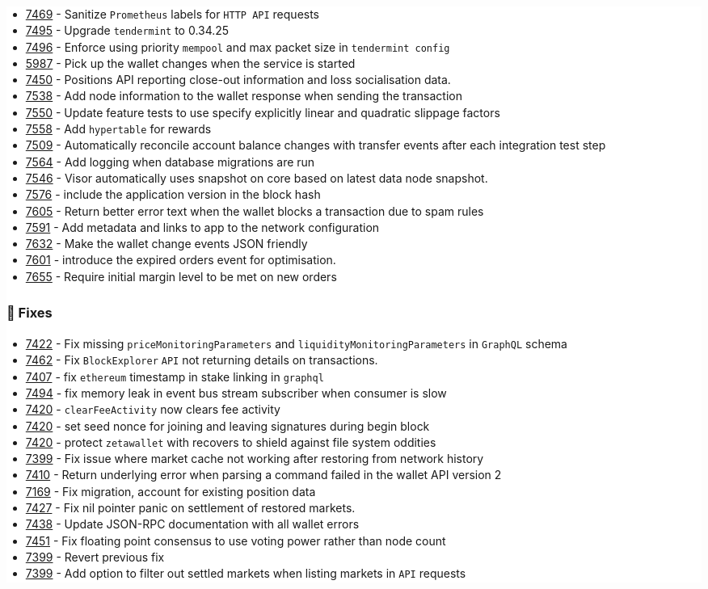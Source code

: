 - [7469](https://github.com/zetaprotocol/zeta/issues/7469) - Sanitize `Prometheus` labels for `HTTP API` requests
- [7495](https://github.com/zetaprotocol/zeta/issues/7495) - Upgrade `tendermint` to 0.34.25
- [7496](https://github.com/zetaprotocol/zeta/issues/7496) - Enforce using priority `mempool` and max packet size in `tendermint config`
- [5987](https://github.com/zetaprotocol/zeta/issues/5987) - Pick up the wallet changes when the service is started
- [7450](https://github.com/zetaprotocol/zeta/issues/7450) - Positions API reporting close-out information and loss socialisation data.
- [7538](https://github.com/zetaprotocol/zeta/issues/7538) - Add node information to the wallet response when sending the transaction
- [7550](https://github.com/zetaprotocol/zeta/issues/7550) - Update feature tests to use specify explicitly linear and quadratic slippage factors
- [7558](https://github.com/zetaprotocol/zeta/issues/7558) - Add `hypertable` for rewards
- [7509](https://github.com/zetaprotocol/zeta/issues/7509) - Automatically reconcile account balance changes with transfer events after each integration test step
- [7564](https://github.com/zetaprotocol/zeta/issues/7564) - Add logging when database migrations are run
- [7546](https://github.com/zetaprotocol/zeta/issues/7546) - Visor automatically uses snapshot on core based on latest data node snapshot.
- [7576](https://github.com/zetaprotocol/zeta/issues/7576) - include the application version in the block hash
- [7605](https://github.com/zetaprotocol/zeta/issues/7605) - Return better error text when the wallet blocks a transaction due to spam rules
- [7591](https://github.com/zetaprotocol/zeta/issues/7591) - Add metadata and links to app to the network configuration
- [7632](https://github.com/zetaprotocol/zeta/issues/7632) - Make the wallet change events JSON friendly
- [7601](https://github.com/zetaprotocol/zeta/issues/7601) - introduce the expired orders event for optimisation.
- [7655](https://github.com/zetaprotocol/zeta/issues/7655) - Require initial margin level to be met on new orders

### 🐛 Fixes

- [7422](https://github.com/zetaprotocol/zeta/issues/7422) - Fix missing `priceMonitoringParameters` and `liquidityMonitoringParameters` in `GraphQL` schema
- [7462](https://github.com/zetaprotocol/zeta/issues/7462) - Fix `BlockExplorer` `API` not returning details on transactions.
- [7407](https://github.com/zetaprotocol/zeta/issues/7407) - fix `ethereum` timestamp in stake linking in `graphql`
- [7494](https://github.com/zetaprotocol/zeta/issues/7494) - fix memory leak in event bus stream subscriber when consumer is slow
- [7420](https://github.com/zetaprotocol/zeta/issues/7420) - `clearFeeActivity` now clears fee activity
- [7420](https://github.com/zetaprotocol/zeta/issues/7420) - set seed nonce for joining and leaving signatures during begin block
- [7420](https://github.com/zetaprotocol/zeta/issues/7515) - protect `zetawallet` with recovers to shield against file system oddities
- [7399](https://github.com/zetaprotocol/zeta/issues/7399) - Fix issue where market cache not working after restoring from network history
- [7410](https://github.com/zetaprotocol/zeta/issues/7410) - Return underlying error when parsing a command failed in the wallet API version 2
- [7169](https://github.com/zetaprotocol/zeta/issues/7169) - Fix migration, account for existing position data
- [7427](https://github.com/zetaprotocol/zeta/issues/7427) - Fix nil pointer panic on settlement of restored markets.
- [7438](https://github.com/zetaprotocol/zeta/issues/7438) - Update JSON-RPC documentation with all wallet errors
- [7451](https://github.com/zetaprotocol/zeta/issues/7451) - Fix floating point consensus to use voting power rather than node count
- [7399](https://github.com/zetaprotocol/zeta/issues/7399) - Revert previous fix
- [7399](https://github.com/zetaprotocol/zeta/issues/7399) - Add option to filter out settled markets when listing markets in `API` requests
